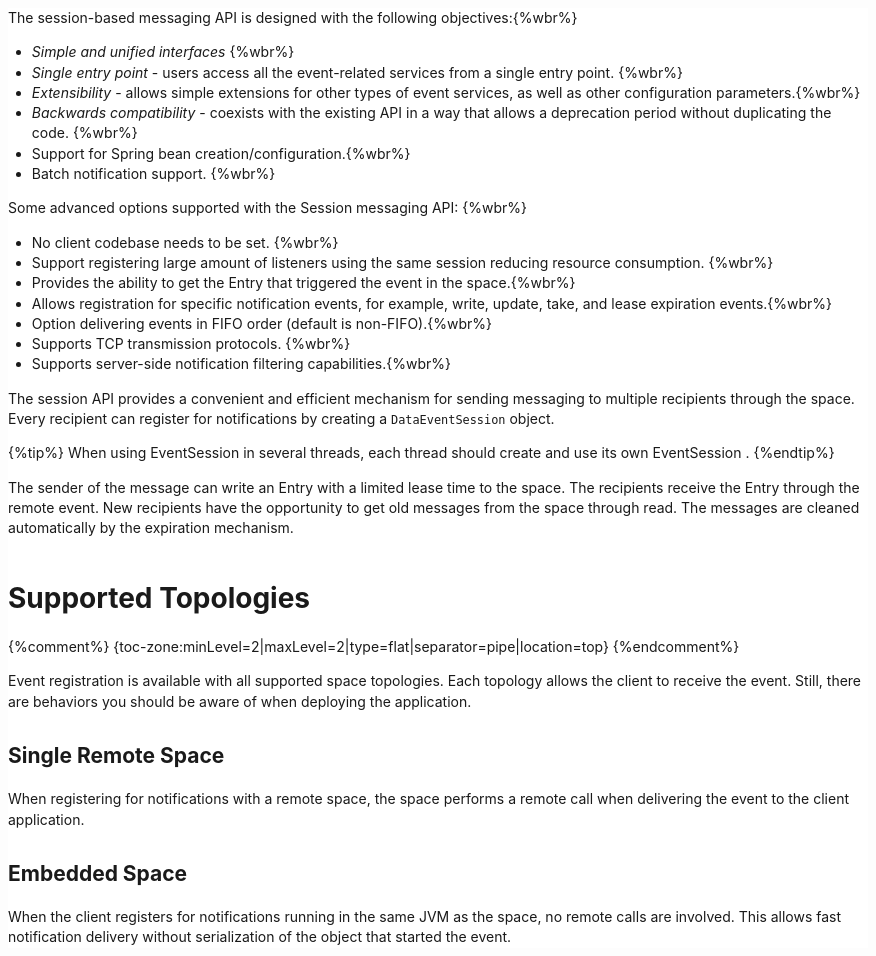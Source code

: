 The session-based messaging API is designed with the following objectives:{%wbr%}
* *Simple and unified interfaces*  {%wbr%}
* *Single entry point* \- users access all the event-related services from a single entry point. {%wbr%}
* *Extensibility* \- allows simple extensions for other types of event services, as well as other configuration parameters.{%wbr%}
* *Backwards compatibility* \- coexists with the existing API in a way that allows a deprecation period without duplicating the code. {%wbr%}
* Support for Spring bean creation/configuration.{%wbr%}
* Batch notification support. {%wbr%}

Some advanced options supported with the Session messaging API: {%wbr%}
* No client codebase needs to be set. {%wbr%}
* Support registering large amount of listeners using the same session reducing resource consumption. {%wbr%}
* Provides the ability to get the Entry that triggered the event in the space.{%wbr%}
* Allows registration for specific notification events, for example, write, update, take, and lease expiration events.{%wbr%}
* Option delivering events in FIFO order (default is non-FIFO).{%wbr%}
* Supports TCP transmission protocols. {%wbr%}
* Supports server-side notification filtering capabilities.{%wbr%}

The session API provides a convenient and efficient mechanism for sending messaging to multiple recipients through the space. Every recipient can register for notifications by creating a `DataEventSession` object.

{%tip%}
When using EventSession in several threads, each thread should create and use its own EventSession .
{%endtip%}

The sender of the message can write an Entry with a limited lease time to the space. The recipients receive the Entry through the remote event. New recipients have the opportunity to get old messages from the space through read. The messages are cleaned automatically by the expiration mechanism.

# Supported Topologies

{%comment%}
{toc-zone:minLevel=2|maxLevel=2|type=flat|separator=pipe|location=top}
{%endcomment%}


Event registration is available with all supported space topologies. Each topology allows the client to receive the event. Still, there are behaviors you should be aware of when deploying the application.

## Single Remote Space
When registering for notifications with a remote space, the space performs a remote call when delivering the event to the client application.

## Embedded Space
When the client registers for notifications running in the same JVM as the space, no remote calls are involved. This allows fast notification delivery without serialization of the object that started the event.
